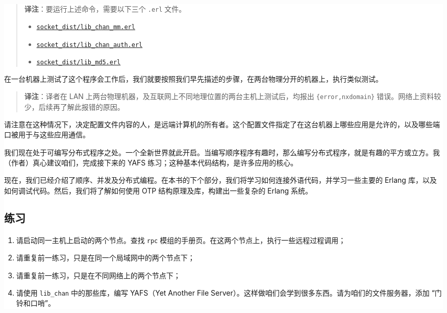 > **译注**：要运行上述命令，需要以下三个 `.erl` 文件。
>
> - [`socket_dist/lib_chan_mm.erl`](http://media.pragprog.com/titles/jaerlang2/code/socket_dist/lib_chan_mm.erl)
>
> - [`socket_dist/lib_chan_auth.erl`](http://media.pragprog.com/titles/jaerlang2/code/socket_dist/lib_chan_auth.erl)
>
> - [`socket_dist/lib_md5.erl`](http://media.pragprog.com/titles/jaerlang2/code/socket_dist/lib_md5.erl)


在一台机器上测试了这个程序会工作后，我们就要按照我们早先描述的步骤，在两台物理分开的机器上，执行类似测试。

> **译注**：译者在 LAN 上两台物理机器，及互联网上不同地理位置的两台主机上测试后，均报出 `{error,nxdomain}` 错误。网络上资料较少，后续再了解此报错的原因。


请注意在这种情况下，决定配置文件内容的人，是远端计算机的所有者。这个配置文件指定了在这台机器上哪些应用是允许的，以及哪些端口被用于与这些应用通信。

我们现在处于可编写分布式程序之处。一个全新世界就此开启。当编写顺序程序有趣时，那么编写分布式程序，就是有趣的平方或立方。我（作者）真心建议咱们，完成接下来的 YAFS 练习；这种基本代码结构，是许多应用的核心。


现在，我们已经介绍了顺序、并发及分布式编程。在本书的下个部分，我们将学习如何连接外语代码，并学习一些主要的 Erlang 库，以及如何调试代码。然后，我们将了解如何使用 OTP 结构原理及库，构建出一些复杂的 Erlang 系统。


## 练习


1. 请启动同一主机上启动的两个节点。查找 `rpc` 模组的手册页。在这两个节点上，执行一些远程过程调用；

2. 请重复前一练习，只是在同一个局域网中的两个节点下；

3. 请重复前一练习，只是在不同网络上的两个节点下；

4. 请使用 `lib_chan` 中的那些库，编写 YAFS（Yet Another File Server）。这样做咱们会学到很多东西。请为咱们的文件服务器，添加 “门铃和口哨”。
